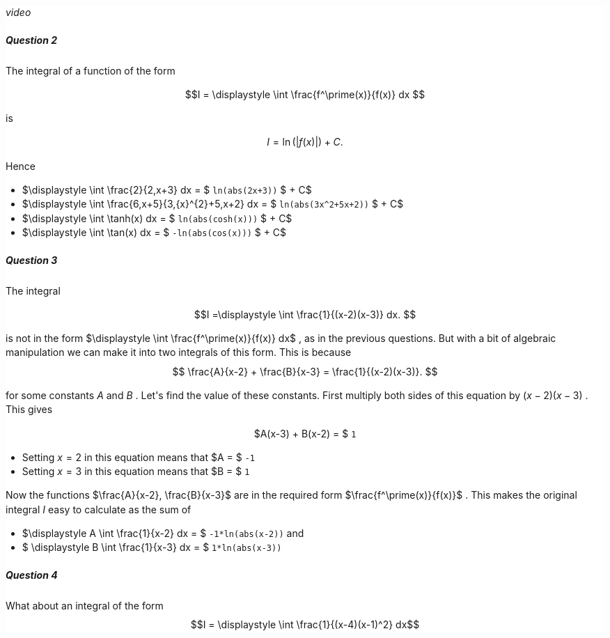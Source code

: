  _video_


##### Question 2

<div class="how_qb">

The integral of a function of the form

$$I = \displaystyle \int \frac{f^\prime(x)}{f(x)} dx $$

is

$$I = \ln(\left|f(x)\right|)+C.$$

Hence

* $\displaystyle \int \frac{2}{2\,x+3} dx = $ ` ln(abs(2x+3)) ` $ + C$
* $\displaystyle \int \frac{6\,x+5}{3\,{x}^{2}+5\,x+2} dx = $ ` ln(abs(3x^2+5x+2)) ` $ + C$
* $\displaystyle \int \tanh(x) dx = $ ` ln(abs(cosh(x))) ` $ + C$
* $\displaystyle \int \tan(x) dx = $ ` -ln(abs(cos(x))) ` $ + C$

</div>


##### Question 3

<div class="how_qb">

The integral

$$I =\displaystyle \int \frac{1}{(x-2)(x-3)} dx. $$

is not in the form $\displaystyle \int \frac{f^\prime(x)}{f(x)} dx$ , as in the previous questions. But with a bit of algebraic manipulation we can make it into two integrals of this form. This is because $$ \frac{A}{x-2} + \frac{B}{x-3} = \frac{1}{(x-2)(x-3)}. $$

for some constants $A$ and $B$ . Let's find the value of these constants. First multiply both sides of this equation by $(x-2)(x-3)$ . This gives 

<div style="text-align: center">

$A(x-3) + B(x-2) = $ ` 1 `

</div>

 * Setting  $x=2$   in this equation means that  $A = $ ` -1 `
 * Setting  $x=3$   in this equation means that  $B = $ ` 1 `

Now the functions $\frac{A}{x-2}, \frac{B}{x-3}$ are in the required form $\frac{f^\prime(x)}{f(x)}$ . This makes the original integral $I$ easy to calculate as the sum of

 * $\displaystyle A \int \frac{1}{x-2} dx = $ ` -1*ln(abs(x-2)) ` and
 * $ \displaystyle B \int \frac{1}{x-3} dx = $ ` 1*ln(abs(x-3)) `

</div>

##### Question 4


<div class="how_qb">

What about an integral of the form $$I = \displaystyle \int \frac{1}{(x-4)(x-1)^2} dx$$
